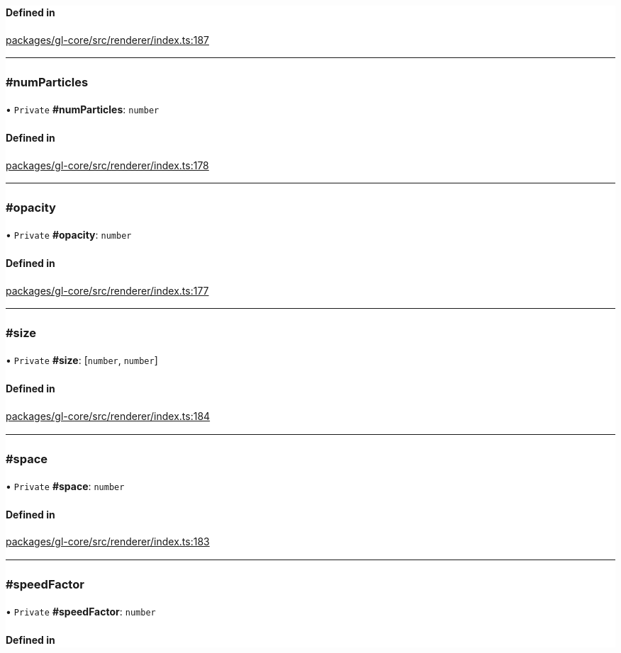 #### Defined in

[packages/gl-core/src/renderer/index.ts:187](https://github.com/sakitam-fdd/wind-layer/blob/a0de2bd/packages/gl-core/src/renderer/index.ts#L187)

___

### #numParticles

• `Private` **#numParticles**: `number`

#### Defined in

[packages/gl-core/src/renderer/index.ts:178](https://github.com/sakitam-fdd/wind-layer/blob/a0de2bd/packages/gl-core/src/renderer/index.ts#L178)

___

### #opacity

• `Private` **#opacity**: `number`

#### Defined in

[packages/gl-core/src/renderer/index.ts:177](https://github.com/sakitam-fdd/wind-layer/blob/a0de2bd/packages/gl-core/src/renderer/index.ts#L177)

___

### #size

• `Private` **#size**: [`number`, `number`]

#### Defined in

[packages/gl-core/src/renderer/index.ts:184](https://github.com/sakitam-fdd/wind-layer/blob/a0de2bd/packages/gl-core/src/renderer/index.ts#L184)

___

### #space

• `Private` **#space**: `number`

#### Defined in

[packages/gl-core/src/renderer/index.ts:183](https://github.com/sakitam-fdd/wind-layer/blob/a0de2bd/packages/gl-core/src/renderer/index.ts#L183)

___

### #speedFactor

• `Private` **#speedFactor**: `number`

#### Defined in

